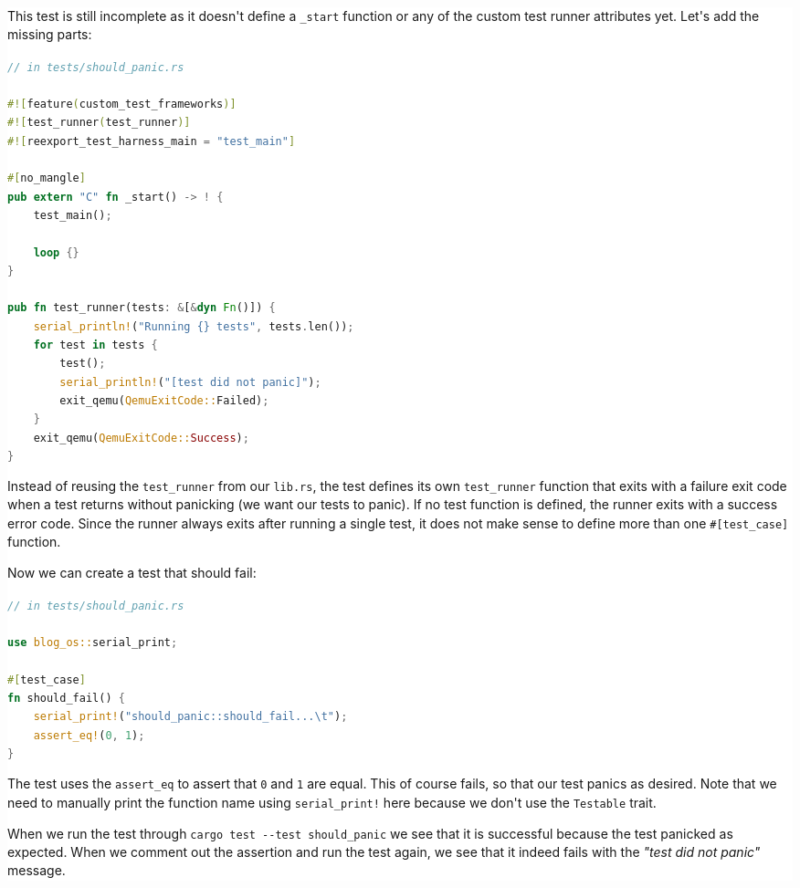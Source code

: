 This test is still incomplete as it doesn't define a `_start` function or any of the custom test runner attributes yet. Let's add the missing parts:

```rust
// in tests/should_panic.rs

#![feature(custom_test_frameworks)]
#![test_runner(test_runner)]
#![reexport_test_harness_main = "test_main"]

#[no_mangle]
pub extern "C" fn _start() -> ! {
    test_main();

    loop {}
}

pub fn test_runner(tests: &[&dyn Fn()]) {
    serial_println!("Running {} tests", tests.len());
    for test in tests {
        test();
        serial_println!("[test did not panic]");
        exit_qemu(QemuExitCode::Failed);
    }
    exit_qemu(QemuExitCode::Success);
}
```

Instead of reusing the `test_runner` from our `lib.rs`, the test defines its own `test_runner` function that exits with a failure exit code when a test returns without panicking (we want our tests to panic). If no test function is defined, the runner exits with a success error code. Since the runner always exits after running a single test, it does not make sense to define more than one `#[test_case]` function.

Now we can create a test that should fail:

```rust
// in tests/should_panic.rs

use blog_os::serial_print;

#[test_case]
fn should_fail() {
    serial_print!("should_panic::should_fail...\t");
    assert_eq!(0, 1);
}
```

The test uses the `assert_eq` to assert that `0` and `1` are equal. This of course fails, so that our test panics as desired. Note that we need to manually print the function name using `serial_print!` here because we don't use the `Testable` trait.

When we run the test through `cargo test --test should_panic` we see that it is successful because the test panicked as expected. When we comment out the assertion and run the test again, we see that it indeed fails with the _"test did not panic"_ message.


[GitHub]: https://github.com/phil-opp/blog_os
[at the bottom]: #comments
[post branch]: https://github.com/phil-opp/blog_os/tree/post-04
[_Unit Testing_]: @/second-edition/posts/deprecated/04-unit-testing/index.md
[_Integration Tests_]: @/second-edition/posts/deprecated/05-integration-tests/index.md
[_A Minimal Rust Kernel_]: @/second-edition/posts/02-minimal-rust-kernel/index.md
[sets a default target]: @/second-edition/posts/02-minimal-rust-kernel/index.md#set-a-default-target
[defines a runner executable]: @/second-edition/posts/02-minimal-rust-kernel/index.md#using-cargo-run
[built-in test framework]: https://doc.rust-lang.org/book/second-edition/ch11-00-testing.html
[`test`]: https://doc.rust-lang.org/test/index.html
[utest]: https://github.com/japaric/utest
[`custom_test_frameworks`]: https://doc.rust-lang.org/unstable-book/language-features/custom-test-frameworks.html
[`should_panic` tests]: https://doc.rust-lang.org/book/ch11-01-writing-tests.html#checking-for-panics-with-should_panic
[_slice_]: https://doc.rust-lang.org/std/primitive.slice.html
[_trait object_]: https://doc.rust-lang.org/1.30.0/book/first-edition/trait-objects.html
[_Fn()_]: https://doc.rust-lang.org/std/ops/trait.Fn.html
[APM]: https://wiki.osdev.org/APM
[ACPI]: https://wiki.osdev.org/ACPI
[VGA text buffer]: @/second-edition/posts/03-vga-text-buffer/index.md
[list of x86 I/O ports]: https://wiki.osdev.org/I/O_Ports#The_list
[exit status]: https://en.wikipedia.org/wiki/Exit_status
[`x86_64`]: https://docs.rs/x86_64/0.11.1/x86_64/
[`Port`]: https://docs.rs/x86_64/0.11.1/x86_64/instructions/port/struct.Port.html
[serial port]: https://en.wikipedia.org/wiki/Serial_port
[UARTs]: https://en.wikipedia.org/wiki/Universal_asynchronous_receiver-transmitter
[lots of UART models]: https://en.wikipedia.org/wiki/Universal_asynchronous_receiver-transmitter#UART_models
[16550 UART]: https://en.wikipedia.org/wiki/16550_UART
[`uart_16550`]: https://docs.rs/uart_16550
[vga lazy-static]: @/second-edition/posts/03-vga-text-buffer/index.md#lazy-statics
[`fmt::Write`]: https://doc.rust-lang.org/nightly/core/fmt/trait.Write.html
[conditional compilation]: https://doc.rust-lang.org/1.30.0/book/first-edition/conditional-compilation.html
[SSH]: https://en.wikipedia.org/wiki/Secure_Shell
[bootimage config]: https://github.com/rust-osdev/bootimage#configuration
[`Fn()` trait]: https://doc.rust-lang.org/stable/core/ops/trait.Fn.html
[`any::type_name`]: https://doc.rust-lang.org/stable/core/any/fn.type_name.html
[tab character]: https://en.wikipedia.org/wiki/Tab_key#Tab_characters
[`enumerate`]: https://doc.rust-lang.org/core/iter/trait.Iterator.html#method.enumerate
[integration tests]: https://doc.rust-lang.org/book/ch11-03-test-organization.html#integration-tests
[`unimplemented`]: https://doc.rust-lang.org/core/macro.unimplemented.html
[`cfg_attr`]: https://doc.rust-lang.org/reference/conditional-compilation.html#the-cfg_attr-attribute
[should_panic]: https://doc.rust-lang.org/rust-by-example/testing/unit_testing.html#testing-panics
